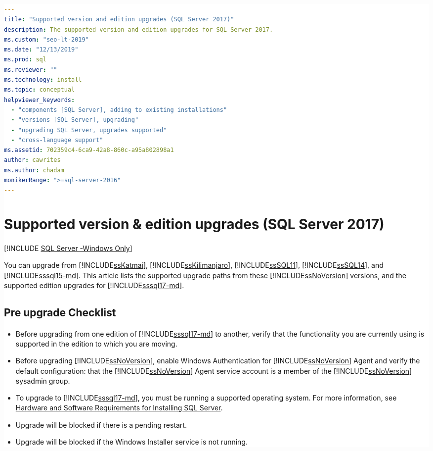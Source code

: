 ```yaml
---
title: "Supported version and edition upgrades (SQL Server 2017)"
description: The supported version and edition upgrades for SQL Server 2017. 
ms.custom: "seo-lt-2019"
ms.date: "12/13/2019"
ms.prod: sql
ms.reviewer: ""
ms.technology: install
ms.topic: conceptual
helpviewer_keywords: 
  - "components [SQL Server], adding to existing installations"
  - "versions [SQL Server], upgrading"
  - "upgrading SQL Server, upgrades supported"
  - "cross-language support"
ms.assetid: 702359c4-6ca9-42a8-860c-a95a802898a1
author: cawrites
ms.author: chadam
monikerRange: ">=sql-server-2016"
---
```

# Supported version & edition upgrades (SQL Server 2017)

[!INCLUDE [SQL Server -Windows Only](../../includes/applies-to-version/sql-windows-only.md)]
  
  You can upgrade from [!INCLUDE[ssKatmai](../../includes/sskatmai-md.md)], [!INCLUDE[ssKilimanjaro](../../includes/sskilimanjaro-md.md)], [!INCLUDE[ssSQL11](../../includes/sssql11-md.md)], [!INCLUDE[ssSQL14](../../includes/sssql14-md.md)], and [!INCLUDE[sssql15-md](../../includes/sssql16-md.md)]. This article lists the supported upgrade paths from these [!INCLUDE[ssNoVersion](../../includes/ssnoversion-md.md)] versions, and the supported edition upgrades for [!INCLUDE[sssql17-md](../../includes/sssql17-md.md)].  
  
## Pre upgrade Checklist  
  
-   Before upgrading from one edition of [!INCLUDE[sssql17-md](../../includes/sssql17-md.md)] to another, verify that the functionality you are currently using is supported in the edition to which you are moving.  
  
-   Before upgrading [!INCLUDE[ssNoVersion](../../includes/ssnoversion-md.md)], enable Windows Authentication for [!INCLUDE[ssNoVersion](../../includes/ssnoversion-md.md)] Agent and verify the default configuration: that the [!INCLUDE[ssNoVersion](../../includes/ssnoversion-md.md)] Agent service account is a member of the [!INCLUDE[ssNoVersion](../../includes/ssnoversion-md.md)] sysadmin group.  
  
-   To upgrade to [!INCLUDE[sssql17-md](../../includes/sssql17-md.md)], you must be running a supported operating system. For more information, see [Hardware and Software Requirements for Installing SQL Server](../../sql-server/install/hardware-and-software-requirements-for-installing-sql-server.md).  
  
-   Upgrade will be blocked if there is a pending restart.  
  
-   Upgrade will be blocked if the Windows Installer service is not running.  
  